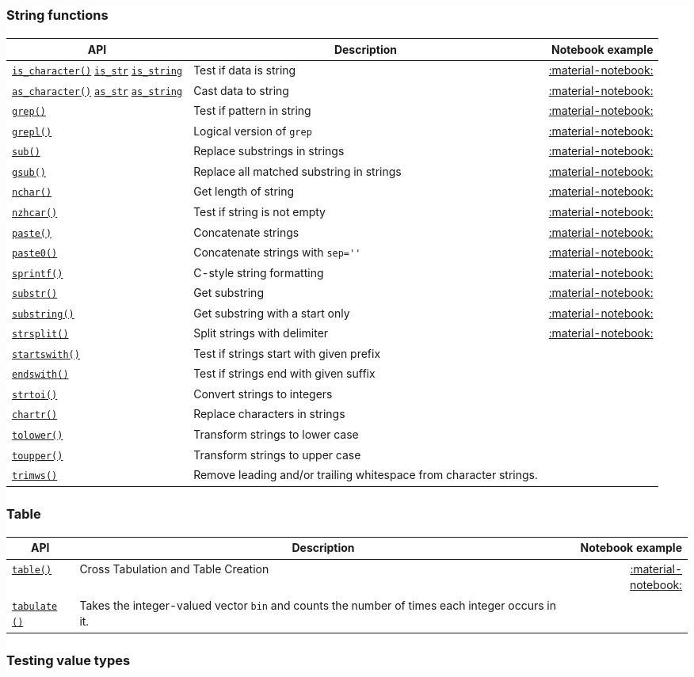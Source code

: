 ### String functions

|API|Description|Notebook example|
|---|---|---:|
|[`is_character()`][77] [`is_str`][77] [`is_string`][77]|Test if data is string|[:material-notebook:][4]|
|[`as_character()`][78] [`as_str`][78] [`as_string`][78]|Cast data to string|[:material-notebook:][4]|
|[`grep()`][79]|Test if pattern in string|[:material-notebook:][4]|
|[`grepl()`][80]|Logical version of `grep`|[:material-notebook:][4]|
|[`sub()`][81]|Replace substrings in strings|[:material-notebook:][4]|
|[`gsub()`][82]|Replace all matched substring in strings|[:material-notebook:][4]|
|[`nchar()`][83]|Get length of string|[:material-notebook:][4]|
|[`nzhcar()`][84]|Test if string is not empty|[:material-notebook:][4]|
|[`paste()`][85]|Concatenate strings|[:material-notebook:][4]|
|[`paste0()`][86]|Concatenate strings with `sep=''`|[:material-notebook:][4]|
|[`sprintf()`][87]|C-style string formatting|[:material-notebook:][4]|
|[`substr()`][88]|Get substring|[:material-notebook:][4]|
|[`substring()`][89]|Get substring with a start only|[:material-notebook:][4]|
|[`strsplit()`][90]|Split strings with delimiter|[:material-notebook:][4]|
|[`startswith()`][130]|Test if strings start with given prefix||
|[`endswith()`][131]|Test if strings end with given suffix||
|[`strtoi()`][132]|Convert strings to integers||
|[`chartr()`][133]|Replace characters in strings||
|[`tolower()`][134]|Transform strings to lower case||
|[`toupper()`][135]|Transform strings to upper case||
|[`trimws()`][149]|Remove leading and/or trailing whitespace from character strings.||

### Table

|API|Description|Notebook example|
|---|---|---:|
|[`table()`][91]|Cross Tabulation and Table Creation|[:material-notebook:][4]|
|[`tabulate()`][146]|Takes the integer-valued vector `bin` and counts the number of times each integer occurs in it.||

### Testing value types


[1]: ../../api/datar.base.which/#datar.dplyr.which.which
[2]: ../../api/datar.base.which/#datar.dplyr.which.which_min
[3]: ../../api/datar.base.which/#datar.dplyr.which.which_max
[4]: ../../notebooks/base
[5]: ../../api/datar.apis.core/#datar.apis.core.options
[6]: ../../api/datar.apis.core/#datar.apis.core.get_option
[7]: ../../api/datar.apis.core/#datar.apis.core.options_context
[8]: ../../api/datar.apis.base/#datar.apis.base.mean
[9]: ../../api/datar.apis.base/#datar.apis.base.median
[10]: ../../api/datar.apis.base/#datar.apis.base.min
[11]: ../../api/datar.apis.base/#datar.apis.base.max
[12]: ../../api/datar.apis.base/#datar.apis.base.pmin
[13]: ../../api/datar.apis.base/#datar.apis.base.pmax
[14]: ../../api/datar.apis.base/#datar.apis.base.sum
[15]: ../../api/datar.apis.base/#datar.apis.base.abs
[16]: ../../api/datar.apis.base/#datar.apis.base.round
[17]: ../../api/datar.apis.base/#datar.apis.base.var
[18]: ../../api/datar.apis.base/#datar.apis.base.ceiling
[19]: ../../api/datar.apis.base/#datar.apis.base.floor
[20]: ../../api/datar.apis.base/#datar.apis.base.sqrt
[21]: ../../api/datar.apis.base/#datar.apis.base.cov
[22]: ../../api/datar.apis.base/#datar.apis.base.bessel_i
[23]: ../../api/datar.apis.base/#datar.apis.base.bessel_j
[24]: ../../api/datar.apis.base/#datar.apis.base.bessel_k
[25]: ../../api/datar.apis.base/#datar.apis.base.bessel_y
[26]: ../../api/datar.apis.base/#datar.apis.base.as_integer
[27]: ../../api/datar.apis.base/#datar.apis.base.as_double
[28]: ../../api/datar.apis.base/#datar.apis.base.as_float
[29]: ../../api/datar.apis.base/#datar.apis.base.as_numeric
[30]: ../../api/datar.apis.base/#datar.apis.base.re
[31]: ../../api/datar.apis.base/#datar.apis.base.mod
[32]: ../../api/datar.apis.base/#datar.apis.base.im
[33]: ../../api/datar.apis.base/#datar.apis.base.arg
[34]: ../../api/datar.apis.base/#datar.apis.base.conj
[35]: ../../api/datar.apis.base/#datar.apis.base.is_complex
[36]: ../../api/datar.apis.base/#datar.apis.base.as_complex
[37]: ../../api/datar.apis.base/#datar.apis.base.cumsum
[38]: ../../api/datar.apis.base/#datar.apis.base.cumprod
[39]: ../../api/datar.apis.base/#datar.apis.base.cummin
[40]: ../../api/datar.apis.base/#datar.apis.base.cummax
[41]: ../../api/datar.apis.base/#datar.apis.base.as_date
[42]: ../../api/datar.apis.base/#datar.apis.base.factor
[43]: ../../api/datar.apis.base/#datar.apis.base.droplevels
[44]: ../../api/datar.apis.base/#datar.apis.base.levels
[45]: ../../api/datar.apis.base/#datar.apis.base.is_factor
[46]: ../../api/datar.apis.base/#datar.apis.base.as_factor
[47]: ../../api/datar.apis.base/#datar.apis.base.is_true
[48]: ../../api/datar.apis.base/#datar.apis.base.is_false
[49]: ../../api/datar.apis.base/#datar.apis.base.is_logical
[50]: ../../api/datar.apis.base/#datar.apis.base.as_logical
[51]: ../../api/datar.apis.base/#datar.apis.base.is_na
[52]: ../../api/datar.apis.base/#datar.apis.base.any_na
[53]: ../../api/datar.apis.base/#datar.apis.base.is_null
[54]: ../../api/datar.apis.base/#datar.apis.base.as_null
[55]: ../../api/datar.apis.base/#datar.apis.base.set_seed
[56]: ../../api/datar.apis.base/#datar.apis.base.c
[57]: ../../api/datar.apis.base/#datar.apis.base.seq
[58]: ../../api/datar.apis.base/#datar.apis.base.seq_len
[59]: ../../api/datar.apis.base/#datar.apis.base.seq_along
[60]: ../../api/datar.apis.base/#datar.apis.base.rev
[61]: ../../api/datar.apis.base/#datar.apis.base.rep
[62]: ../../api/datar.apis.base/#datar.apis.base.lengths
[63]: ../../api/datar.apis.base/#datar.apis.base.unique
[64]: ../../api/datar.apis.base/#datar.apis.base.sample
[65]: ../../api/datar.apis.base/#datar.apis.base.length
[66]: ../../api/datar.apis.base/#datar.apis.base.beta
[67]: ../../api/datar.apis.base/#datar.apis.base.lbeta
[68]: ../../api/datar.apis.base/#datar.apis.base.gamma
[69]: ../../api/datar.apis.base/#datar.apis.base.lgamma
[70]: ../../api/datar.apis.base/#datar.apis.base.digamma
[71]: ../../api/datar.apis.base/#datar.apis.base.trigamma
[72]: ../../api/datar.apis.base/#datar.apis.base.psigamma
[73]: ../../api/datar.apis.base/#datar.apis.base.choose
[74]: ../../api/datar.apis.base/#datar.apis.base.lchoose
[75]: ../../api/datar.apis.base/#datar.apis.base.factorial
[76]: ../../api/datar.apis.base/#datar.apis.base.lfactorial
[77]: ../../api/datar.apis.base/#datar.apis.base.is_character
[78]: ../../api/datar.apis.base/#datar.apis.base.as_character
[79]: ../../api/datar.apis.base/#datar.apis.base.grep
[80]: ../../api/datar.apis.base/#datar.apis.base.grepl
[81]: ../../api/datar.apis.base/#datar.apis.base.sub
[82]: ../../api/datar.apis.base/#datar.apis.base.gsub
[83]: ../../api/datar.apis.base/#datar.apis.base.nchar
[84]: ../../api/datar.apis.base/#datar.apis.base.nzchar
[85]: ../../api/datar.apis.base/#datar.apis.base.paste
[86]: ../../api/datar.apis.base/#datar.apis.base.paste0
[87]: ../../api/datar.apis.base/#datar.apis.base.sprintf
[88]: ../../api/datar.apis.base/#datar.apis.base.substr
[89]: ../../api/datar.apis.base/#datar.apis.base.substring
[90]: ../../api/datar.apis.base/#datar.apis.base.strsplit
[91]: ../../api/datar.apis.base/#datar.apis.base.table
[92]: ../../api/datar.apis.base/#datar.apis.base.is_double
[93]: ../../api/datar.apis.base/#datar.apis.base.is_float
[94]: ../../api/datar.apis.base/#datar.apis.base.is_integer
[95]: ../../api/datar.apis.base/#datar.apis.base.is_atomic
[96]: ../../api/datar.apis.base/#datar.apis.base.is_element
[97]: ../../api/datar.apis.base/#datar.apis.base.cos
[98]: ../../api/datar.apis.base/#datar.apis.base.sin
[99]: ../../api/datar.apis.base/#datar.apis.base.tan
[100]: ../../api/datar.apis.base/#datar.apis.base.acos
[101]: ../../api/datar.apis.base/#datar.apis.base.asin
[102]: ../../api/datar.apis.base/#datar.apis.base.atan
[103]: ../../api/datar.apis.base/#datar.apis.base.atan2
[104]: ../../api/datar.apis.base/#datar.apis.base.cospi
[105]: ../../api/datar.apis.base/#datar.apis.base.sinpi
[106]: ../../api/datar.apis.base/#datar.apis.base.tanpi
[107]: ../../api/datar.apis.base/#datar.apis.base.cosh
[108]: ../../api/datar.apis.base/#datar.apis.base.sinh
[109]: ../../api/datar.apis.base/#datar.apis.base.tanh
[110]: ../../api/datar.apis.base/#datar.apis.base.acosh
[111]: ../../api/datar.apis.base/#datar.apis.base.asinh
[112]: ../../api/datar.apis.base/#datar.apis.base.atanh
[113]: ../../api/datar.apis.base/#datar.apis.base.cut
[114]: ../../api/datar.apis.base/#datar.apis.base.identity
[115]: ../../api/datar.apis.base/#datar.apis.base.expandgrid
[116]: ../../api/datar.apis.base/#datar.apis.base.data_context
[117]: ../../api/datar.apis.base/#datar.apis.base.prod
[118]: ../../api/datar.apis.base/#datar.apis.base.sign
[119]: ../../api/datar.apis.base/#datar.apis.base.trunc
[120]: ../../api/datar.apis.base/#datar.apis.base.exp
[121]: ../../api/datar.apis.base/#datar.apis.base.log
[122]: ../../api/datar.apis.base/#datar.apis.base.log2
[123]: ../../api/datar.apis.base/#datar.apis.base.log10
[124]: ../../api/datar.apis.base/#datar.apis.base.log1p
[125]: ../../api/datar.apis.base/#datar.apis.base.signif
[126]: ../../api/datar.apis.base/#datar.apis.base.is_finite
[127]: ../../api/datar.apis.base/#datar.apis.base.is_infinite
[128]: ../../api/datar.apis.base/#datar.apis.base.is_nan
[129]: ../../api/datar.apis.base/#datar.apis.base.match
[130]: ../../api/datar.apis.base/#datar.apis.base.startswith
[131]: ../../api/datar.apis.base/#datar.apis.base.endswith
[132]: ../../api/datar.apis.base/#datar.apis.base.strtoi
[133]: ../../api/datar.apis.base/#datar.apis.base.chartr
[134]: ../../api/datar.apis.base/#datar.apis.base.tolower
[135]: ../../api/datar.apis.base/#datar.apis.base.toupper
[136]: ../../api/datar.apis.base/#datar.apis.base.max_col
[137]: ../../api/datar.apis.base/#datar.apis.base.complete_cases
[138]: ../../api/datar.apis.base/#datar.apis.base.make_names
[139]: ../../api/datar.apis.base/#datar.apis.base.make_unique
[140]: ../../api/datar.apis.base/#datar.apis.base.is_ordered
[141]: ../../api/datar.apis.base/#datar.apis.base.nlevels
[142]: ../../api/datar.apis.base/#datar.apis.base.ordered
[143]: ../../api/datar.apis.base/#datar.apis.base.rank
[144]: ../../api/datar.apis.base/#datar.apis.base.order
[145]: ../../api/datar.apis.base/#datar.apis.base.sort
[146]: ../../api/datar.apis.base/#datar.apis.base.tabulate
[147]: ../../api/datar.apis.base/#datar.apis.base.append
[148]: ../../api/datar.apis.base/#datar.apis.base.proportions
[149]: ../../api/datar.apis.base/#datar.apis.base.trimws
[150]: ../../api/datar.apis.base/#datar.apis.base.as_pd_date
[151]: ../../notebooks/base-arithmetic
[152]: ../../api/datar.apis.base/#datar.apis.base.quantile
[153]: ../../api/datar.apis.base/#datar.apis.base.sd
[154]: ../../api/datar.apis.base/#datar.apis.base.weighted_mean
[155]: ../../api/datar.apis.base/#datar.apis.base.col_sums
[156]: ../../api/datar.apis.base/#datar.apis.base.row_sums
[157]: ../../api/datar.apis.base/#datar.apis.base.col_means
[158]: ../../api/datar.apis.base/#datar.apis.base.row_means
[159]: ../../api/datar.apis.base/#datar.apis.base.col_sds
[160]: ../../api/datar.apis.base/#datar.apis.base.row_sds
[161]: ../../api/datar.apis.base/#datar.apis.base.col_medians
[162]: ../../api/datar.apis.base/#datar.apis.base.row_medians
[163]: ../../notebooks/base-funs
[164]: ../../api/datar.apis.base/#datar.apis.base.diff
[165]: ../../api/datar.apis.base/#datar.apis.base.outer
[166]: ../../api/datar.apis.base/#datar.apis.base.glimpse